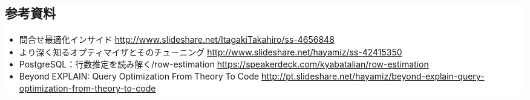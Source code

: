 ## 参考資料

* 問合せ最適化インサイド http://www.slideshare.net/ItagakiTakahiro/ss-4656848
* より深く知るオプティマイザとそのチューニング http://www.slideshare.net/hayamiz/ss-42415350
* PostgreSQL：行数推定を読み解く/row-estimation https://speakerdeck.com/kyabatalian/row-estimation
* Beyond EXPLAIN: Query Optimization From Theory To Code http://pt.slideshare.net/hayamiz/beyond-explain-query-optimization-from-theory-to-code
